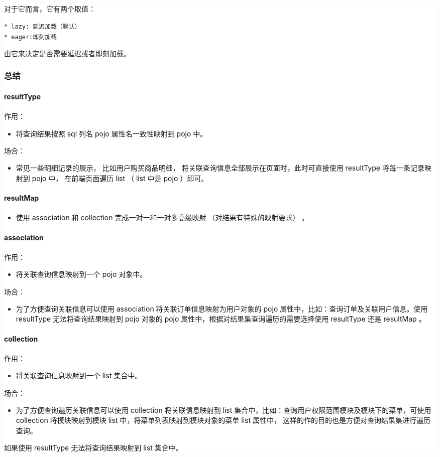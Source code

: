 对于它而言，它有两个取值：

```
* lazy: 延迟加载（默认）
* eager:即刻加载
```

由它来决定是否需要延迟或者即刻加载。

### 总结

#### resultType

作用：

*   将查询结果按照 sql 列名 pojo 属性名一致性映射到 pojo 中。

场合：

*   常见一些明细记录的展示， 比如用户购买商品明细， 将关联查询信息全部展示在页面时，此时可直接使用 resultType 将每一条记录映射到 pojo 中， 在前端页面遍历 list （ list 中是 pojo ）即可。

#### resultMap

*   使用 association 和 collection 完成一对一和一对多高级映射 （对结果有特殊的映射要求） 。

#### association

作用：

*   将关联查询信息映射到一个 pojo 对象中。

场合：

*   为了方便查询关联信息可以使用 association 将关联订单信息映射为用户对象的 pojo 属性中，比如：查询订单及关联用户信息。使用 resultType 无法将查询结果映射到 pojo 对象的 pojo 属性中，根据对结果集查询遍历的需要选择使用 resultType 还是 resultMap 。

#### collection

作用：

*   将关联查询信息映射到一个 list 集合中。

场合：

*   为了方便查询遍历关联信息可以使用 collection 将关联信息映射到 list 集合中，比如：查询用户权限范围模块及模块下的菜单，可使用 collection 将模块映射到模块 list 中，将菜单列表映射到模块对象的菜单 list 属性中， 这样的作的目的也是方便对查询结果集进行遍历查询。

如果使用 resultType 无法将查询结果映射到 list 集合中。
